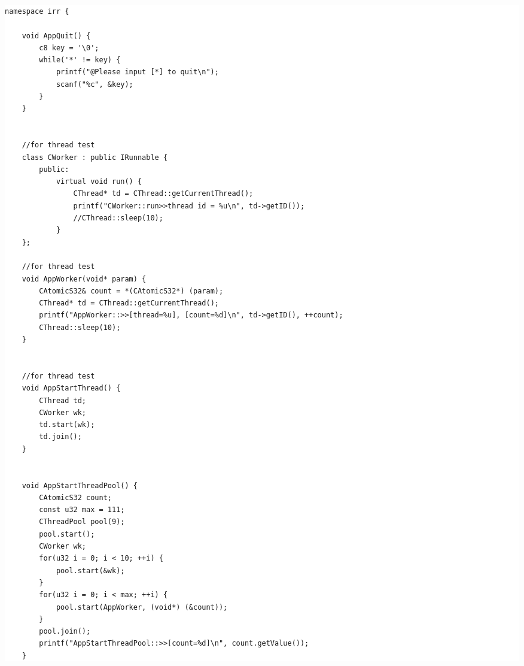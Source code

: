     namespace irr {
    
        void AppQuit() {
            c8 key = '\0';
            while('*' != key) {
                printf("@Please input [*] to quit\n");
                scanf("%c", &key);
            }
        }
    
    
        //for thread test
        class CWorker : public IRunnable {
            public:
                virtual void run() {
                    CThread* td = CThread::getCurrentThread();
                    printf("CWorker::run>>thread id = %u\n", td->getID());
                    //CThread::sleep(10);
                }
        };
    
        //for thread test
        void AppWorker(void* param) {
            CAtomicS32& count = *(CAtomicS32*) (param);
            CThread* td = CThread::getCurrentThread();
            printf("AppWorker::>>[thread=%u], [count=%d]\n", td->getID(), ++count);
            CThread::sleep(10);
        }
    
    
        //for thread test
        void AppStartThread() {
            CThread td;
            CWorker wk;
            td.start(wk);
            td.join();
        }
    
    
        void AppStartThreadPool() {
            CAtomicS32 count;
            const u32 max = 111;
            CThreadPool pool(9);
            pool.start();
            CWorker wk;
            for(u32 i = 0; i < 10; ++i) {
                pool.start(&wk);
            }
            for(u32 i = 0; i < max; ++i) {
                pool.start(AppWorker, (void*) (&count));
            }
            pool.join();
            printf("AppStartThreadPool::>>[count=%d]\n", count.getValue());
        }
    